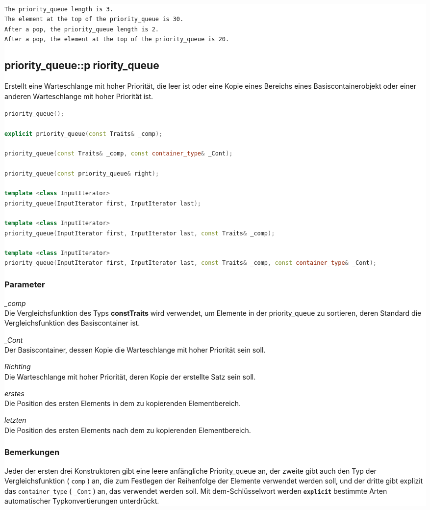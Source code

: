 ```Output
The priority_queue length is 3.
The element at the top of the priority_queue is 30.
After a pop, the priority_queue length is 2.
After a pop, the element at the top of the priority_queue is 20.
```

## <a name="priority_queuepriority_queue"></a><a name="priority_queue"></a>priority_queue::p riority_queue

Erstellt eine Warteschlange mit hoher Priorität, die leer ist oder eine Kopie eines Bereichs eines Basiscontainerobjekt oder einer anderen Warteschlange mit hoher Priorität ist.

```cpp
priority_queue();

explicit priority_queue(const Traits& _comp);

priority_queue(const Traits& _comp, const container_type& _Cont);

priority_queue(const priority_queue& right);

template <class InputIterator>
priority_queue(InputIterator first, InputIterator last);

template <class InputIterator>
priority_queue(InputIterator first, InputIterator last, const Traits& _comp);

template <class InputIterator>
priority_queue(InputIterator first, InputIterator last, const Traits& _comp, const container_type& _Cont);
```

### <a name="parameters"></a>Parameter

*_comp*\
Die Vergleichsfunktion des Typs **constTraits** wird verwendet, um Elemente in der priority_queue zu sortieren, deren Standard die Vergleichsfunktion des Basiscontainer ist.

*_Cont*\
Der Basiscontainer, dessen Kopie die Warteschlange mit hoher Priorität sein soll.

*Richting*\
Die Warteschlange mit hoher Priorität, deren Kopie der erstellte Satz sein soll.

*erstes*\
Die Position des ersten Elements in dem zu kopierenden Elementbereich.

*letzten*\
Die Position des ersten Elements nach dem zu kopierenden Elementbereich.

### <a name="remarks"></a>Bemerkungen

Jeder der ersten drei Konstruktoren gibt eine leere anfängliche Priority_queue an, der zweite gibt auch den Typ der Vergleichsfunktion ( `comp` ) an, die zum Festlegen der Reihenfolge der Elemente verwendet werden soll, und der dritte gibt explizit das `container_type` ( `_Cont` ) an, das verwendet werden soll. Mit dem-Schlüsselwort werden **`explicit`** bestimmte Arten automatischer Typkonvertierungen unterdrückt.
